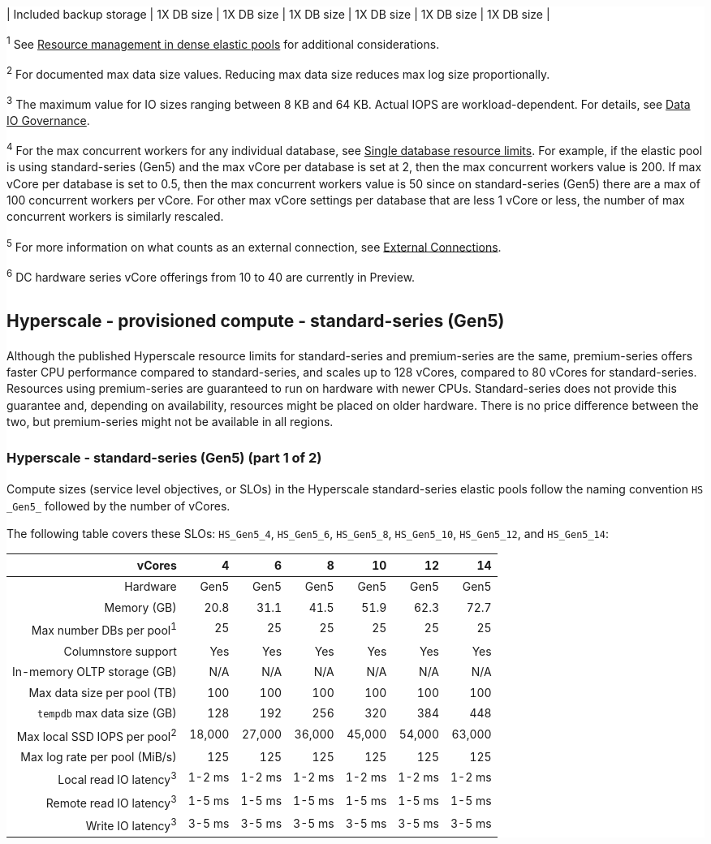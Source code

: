 | Included backup storage | 1X DB size | 1X DB size | 1X DB size | 1X DB size | 1X DB size | 1X DB size |

<sup>1</sup> See [Resource management in dense elastic pools](elastic-pool-resource-management.md) for additional considerations.

<sup>2</sup> For documented max data size values. Reducing max data size reduces max log size proportionally.

<sup>3</sup> The maximum value for IO sizes ranging between 8 KB and 64 KB. Actual IOPS are workload-dependent. For details, see [Data IO Governance](resource-limits-logical-server.md#resource-governance).

<sup>4</sup> For the max concurrent workers for any individual database, see [Single database resource limits](resource-limits-vcore-single-databases.md). For example, if the elastic pool is using standard-series (Gen5) and the max vCore per database is set at 2, then the max concurrent workers value is 200. If max vCore per database is set to 0.5, then the max concurrent workers value is 50 since on standard-series (Gen5) there are a max of 100 concurrent workers per vCore. For other max vCore settings per database that are less 1 vCore or less, the number of max concurrent workers is similarly rescaled.

<sup>5</sup> For more information on what counts as an external connection, see [External Connections](resource-limits-logical-server.md#external-connections).

<sup>6</sup> DC hardware series vCore offerings from 10 to 40 are currently in Preview.

## Hyperscale - provisioned compute - standard-series (Gen5)

Although the published Hyperscale resource limits for standard-series and premium-series are the same, premium-series offers faster CPU performance compared to standard-series, and scales up to 128 vCores, compared to 80 vCores for standard-series. Resources using premium-series are guaranteed to run on hardware with newer CPUs. Standard-series does not provide this guarantee and, depending on availability, resources might be placed on older hardware. There is no price difference between the two, but premium-series might not be available in all regions.

### Hyperscale - standard-series (Gen5) (part 1 of 2)

Compute sizes (service level objectives, or SLOs) in the Hyperscale standard-series elastic pools follow the naming convention `HS_Gen5_` followed by the number of vCores. 

The following table covers these SLOs: `HS_Gen5_4`, `HS_Gen5_6`, `HS_Gen5_8`, `HS_Gen5_10`, `HS_Gen5_12`, and `HS_Gen5_14`:

| vCores | 4 | 6 | 8 | 10 | 12 | 14 |
|-:|-:|-:|-:|-:|-:|-:|
| Hardware | Gen5 | Gen5 | Gen5 | Gen5 | Gen5 | Gen5 |
| Memory (GB) | 20.8 | 31.1 | 41.5 | 51.9 | 62.3 | 72.7 |
| Max number DBs per pool<sup>1</sup> | 25 | 25 | 25 | 25 | 25 | 25 |
| Columnstore support | Yes | Yes | Yes | Yes | Yes | Yes |
| In-memory OLTP storage (GB) | N/A | N/A | N/A | N/A | N/A | N/A |
| Max data size per pool (TB) | 100 | 100 | 100 | 100 | 100 | 100 |
| `tempdb` max data size (GB) | 128 | 192 | 256 | 320 | 384 | 448 |
| Max local SSD IOPS per pool<sup>2</sup> | 18,000 | 27,000 | 36,000 | 45,000 | 54,000 | 63,000 |
| Max log rate per pool (MiB/s) | 125 | 125 | 125 | 125 | 125 | 125 |
| Local read IO latency<sup>3</sup> | 1-2 ms | 1-2 ms | 1-2 ms | 1-2 ms | 1-2 ms | 1-2 ms |
| Remote read IO latency<sup>3</sup> | 1-5 ms | 1-5 ms | 1-5 ms | 1-5 ms | 1-5 ms | 1-5 ms |
| Write IO latency<sup>3</sup> | 3-5 ms | 3-5 ms | 3-5 ms | 3-5 ms | 3-5 ms | 3-5 ms |
